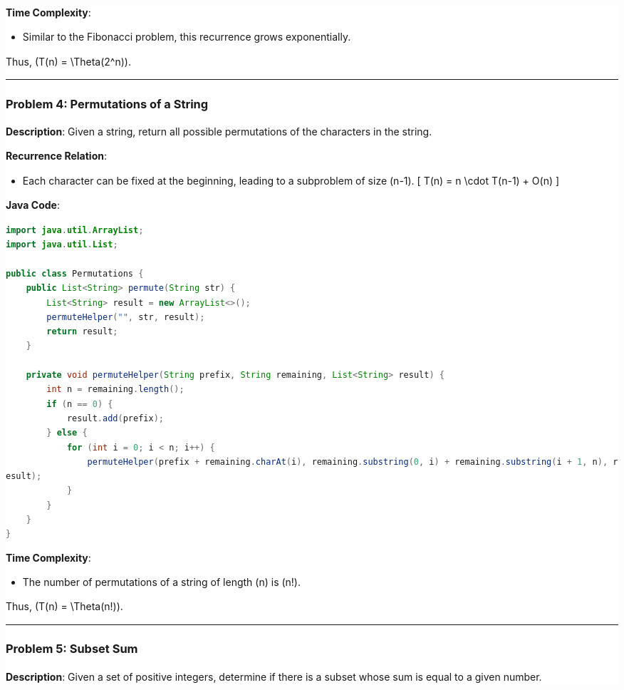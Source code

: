 **Time Complexity**:
- Similar to the Fibonacci problem, this recurrence grows exponentially.

Thus, \(T(n) = \Theta(2^n)\).

---

### Problem 4: Permutations of a String

**Description**: Given a string, return all possible permutations of the characters in the string.

**Recurrence Relation**:
- Each character can be fixed at the beginning, leading to a subproblem of size \(n-1\).
  \[
  T(n) = n \cdot T(n-1) + O(n)
  \]

**Java Code**:
```java
import java.util.ArrayList;
import java.util.List;

public class Permutations {
    public List<String> permute(String str) {
        List<String> result = new ArrayList<>();
        permuteHelper("", str, result);
        return result;
    }

    private void permuteHelper(String prefix, String remaining, List<String> result) {
        int n = remaining.length();
        if (n == 0) {
            result.add(prefix);
        } else {
            for (int i = 0; i < n; i++) {
                permuteHelper(prefix + remaining.charAt(i), remaining.substring(0, i) + remaining.substring(i + 1, n), result);
            }
        }
    }
}
```

**Time Complexity**:
- The number of permutations of a string of length \(n\) is \(n!\).

Thus, \(T(n) = \Theta(n!)\).

---

### Problem 5: Subset Sum

**Description**: Given a set of positive integers, determine if there is a subset whose sum is equal to a given number.
